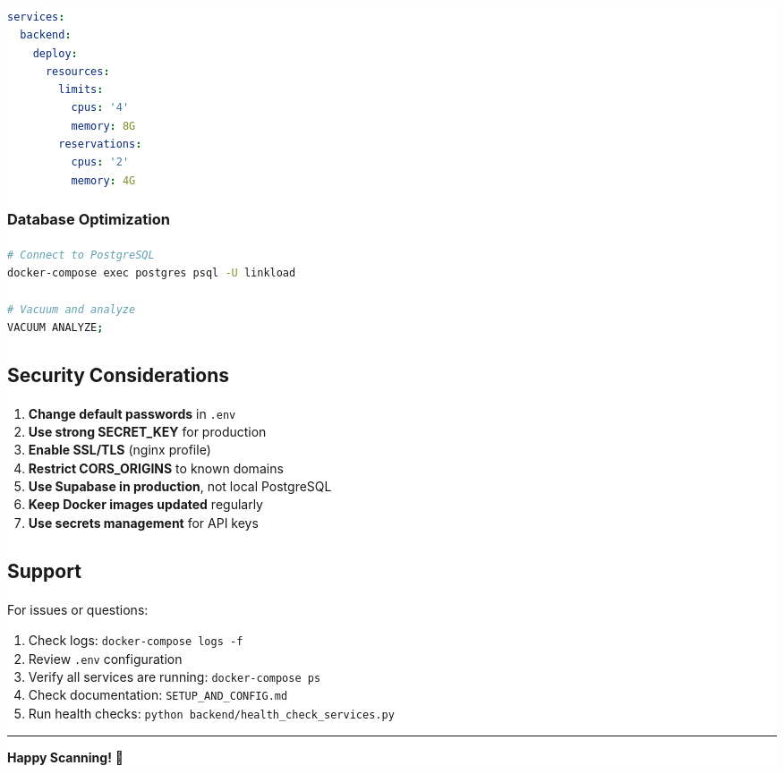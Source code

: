 ```yaml
services:
  backend:
    deploy:
      resources:
        limits:
          cpus: '4'
          memory: 8G
        reservations:
          cpus: '2'
          memory: 4G
```

### Database Optimization

```bash
# Connect to PostgreSQL
docker-compose exec postgres psql -U linkload

# Vacuum and analyze
VACUUM ANALYZE;
```

## Security Considerations

1. **Change default passwords** in `.env`
2. **Use strong SECRET_KEY** for production
3. **Enable SSL/TLS** (nginx profile)
4. **Restrict CORS_ORIGINS** to known domains
5. **Use Supabase in production**, not local PostgreSQL
6. **Keep Docker images updated** regularly
7. **Use secrets management** for API keys

## Support

For issues or questions:

1. Check logs: `docker-compose logs -f`
2. Review `.env` configuration
3. Verify all services are running: `docker-compose ps`
4. Check documentation: `SETUP_AND_CONFIG.md`
5. Run health checks: `python backend/health_check_services.py`

---

**Happy Scanning!** 🚀
